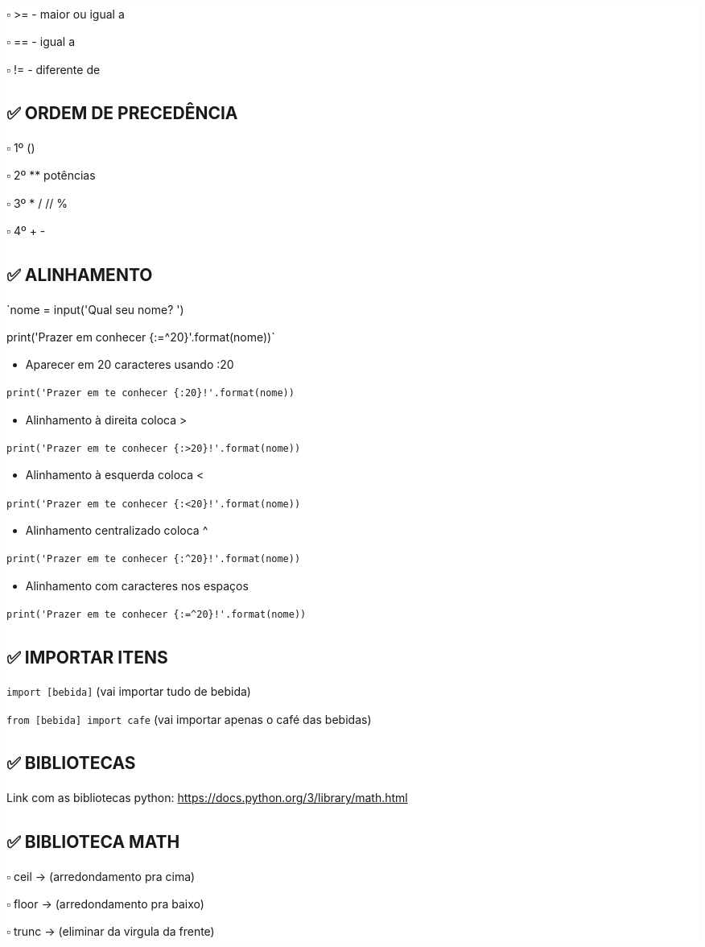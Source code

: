  ▫️ >= - maior ou igual a
 
 ▫️ == - igual a
 
 ▫️ != - diferente de

## ✅ ORDEM DE PRECEDÊNCIA
 ▫️ 1º ()
 
 ▫️ 2º ** potências 
 
 ▫️ 3º * / // %
 
 ▫️ 4º + - 

## ✅ ALINHAMENTO

 `nome = input('Qual seu nome? ')
 
 print('Prazer em conhecer {:=^20}'.format(nome))`

 - Aparecer em 20 caracteres usando :20
 
 `print('Prazer em te conhecer {:20}!'.format(nome))`

 - Alinhamento à direita coloca >
 
 `print('Prazer em te conhecer {:>20}!'.format(nome))`

 - Alinhamento à esquerda coloca <
 
 `print('Prazer em te conhecer {:<20}!'.format(nome))`

 - Alinhamento centralizado coloca ^
 
 `print('Prazer em te conhecer {:^20}!'.format(nome))`

 - Alinhamento com caracteres nos espaços 
 
 `print('Prazer em te conhecer {:=^20}!'.format(nome))`

 ## ✅ IMPORTAR ITENS
 
 `import [bebida]` (vai importar tudo de bebida)
 
 `from [bebida] import cafe` (vai importar apenas o café das bebidas)

## ✅ BIBLIOTECAS
 Link com as bibliotecas python: https://docs.python.org/3/library/math.html
 
## ✅ BIBLIOTECA MATH

 ▫️ ceil -> (arredondamento pra cima)
 
 ▫️ floor -> (arredondamento pra baixo)
 
 ▫️ trunc -> (eliminar da virgula da frente)
 